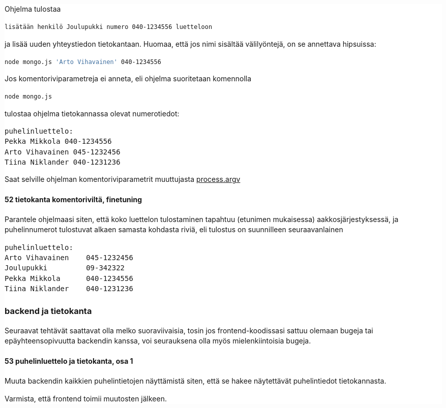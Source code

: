 Ohjelma tulostaa

```bash
lisätään henkilö Joulupukki numero 040-1234556 luetteloon
```

ja lisää uuden yhteystiedon tietokantaan. Huomaa, että jos nimi sisältää välilyöntejä, on se annettava hipsuissa:

```bash
node mongo.js 'Arto Vihavainen' 040-1234556
```

Jos komentoriviparametreja ei anneta, eli ohjelma suoritetaan komennolla

```bash
node mongo.js
```

tulostaa ohjelma tietokannassa olevat numerotiedot:

<pre>
puhelinluettelo:
Pekka Mikkola 040-1234556
Arto Vihavainen 045-1232456
Tiina Niklander 040-1231236
</pre>

Saat selville ohjelman komentoriviparametrit muuttujasta [process.argv](https://nodejs.org/docs/latest-v8.x/api/process.html#process_process_argv)

#### 52 tietokanta komentoriviltä, finetuning

Parantele ohjelmaasi siten, että koko luettelon tulostaminen tapahtuu (etunimen mukaisessa) aakkosjärjestyksessä, ja puhelinnumerot tulostuvat alkaen samasta kohdasta riviä, eli tulostus on suunnilleen seuraavanlainen

<pre>
puhelinluettelo:
Arto Vihavainen    045-1232456
Joulupukki         09-342322
Pekka Mikkola      040-1234556
Tiina Niklander    040-1231236
</pre>

### backend ja tietokanta

Seuraavat tehtävät saattavat olla melko suoraviivaisia, tosin jos frontend-koodissasi sattuu olemaan bugeja tai epäyhteensopivuutta backendin kanssa, voi seurauksena olla myös mielenkiintoisia bugeja.

#### 53 puhelinluettelo ja tietokanta, osa 1

Muuta backendin kaikkien puhelintietojen näyttämistä siten, että se hakee näytettävät puhelintiedot tietokannasta.

Varmista, että frontend toimii muutosten jälkeen.
